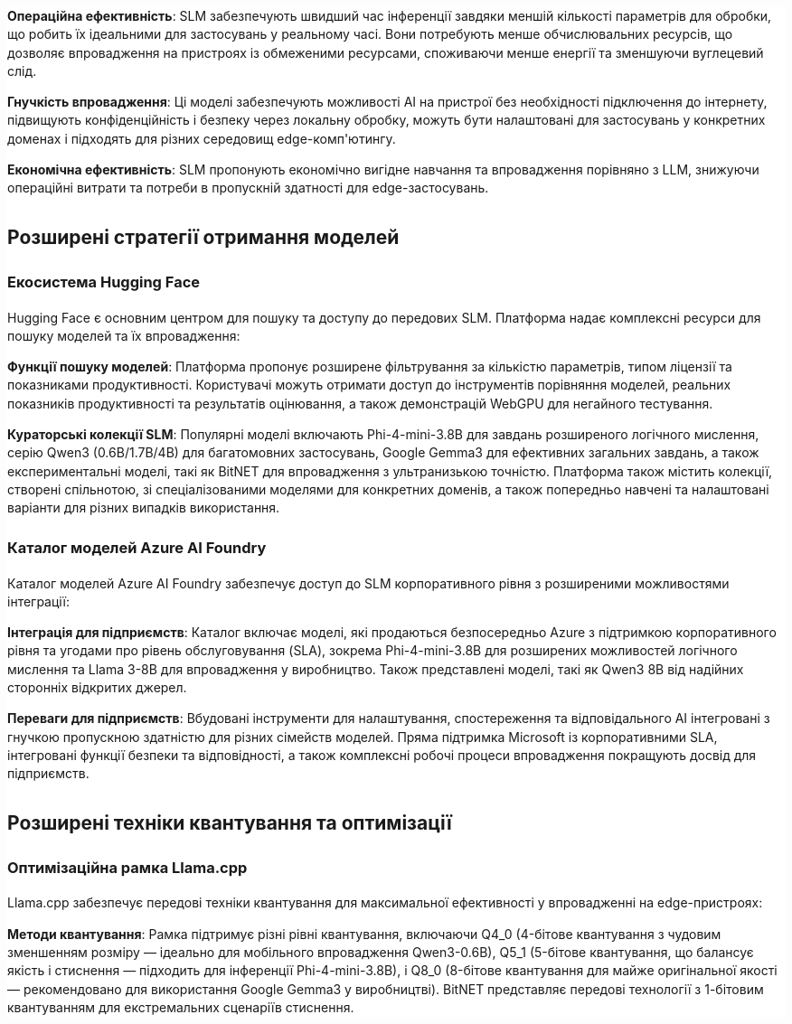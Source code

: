 **Операційна ефективність**: SLM забезпечують швидший час інференції завдяки меншій кількості параметрів для обробки, що робить їх ідеальними для застосувань у реальному часі. Вони потребують менше обчислювальних ресурсів, що дозволяє впровадження на пристроях із обмеженими ресурсами, споживаючи менше енергії та зменшуючи вуглецевий слід.

**Гнучкість впровадження**: Ці моделі забезпечують можливості AI на пристрої без необхідності підключення до інтернету, підвищують конфіденційність і безпеку через локальну обробку, можуть бути налаштовані для застосувань у конкретних доменах і підходять для різних середовищ edge-комп'ютингу.

**Економічна ефективність**: SLM пропонують економічно вигідне навчання та впровадження порівняно з LLM, знижуючи операційні витрати та потреби в пропускній здатності для edge-застосувань.

## Розширені стратегії отримання моделей

### Екосистема Hugging Face

Hugging Face є основним центром для пошуку та доступу до передових SLM. Платформа надає комплексні ресурси для пошуку моделей та їх впровадження:

**Функції пошуку моделей**: Платформа пропонує розширене фільтрування за кількістю параметрів, типом ліцензії та показниками продуктивності. Користувачі можуть отримати доступ до інструментів порівняння моделей, реальних показників продуктивності та результатів оцінювання, а також демонстрацій WebGPU для негайного тестування.

**Кураторські колекції SLM**: Популярні моделі включають Phi-4-mini-3.8B для завдань розширеного логічного мислення, серію Qwen3 (0.6B/1.7B/4B) для багатомовних застосувань, Google Gemma3 для ефективних загальних завдань, а також експериментальні моделі, такі як BitNET для впровадження з ультранизькою точністю. Платформа також містить колекції, створені спільнотою, зі спеціалізованими моделями для конкретних доменів, а також попередньо навчені та налаштовані варіанти для різних випадків використання.

### Каталог моделей Azure AI Foundry

Каталог моделей Azure AI Foundry забезпечує доступ до SLM корпоративного рівня з розширеними можливостями інтеграції:

**Інтеграція для підприємств**: Каталог включає моделі, які продаються безпосередньо Azure з підтримкою корпоративного рівня та угодами про рівень обслуговування (SLA), зокрема Phi-4-mini-3.8B для розширених можливостей логічного мислення та Llama 3-8B для впровадження у виробництво. Також представлені моделі, такі як Qwen3 8B від надійних сторонніх відкритих джерел.

**Переваги для підприємств**: Вбудовані інструменти для налаштування, спостереження та відповідального AI інтегровані з гнучкою пропускною здатністю для різних сімейств моделей. Пряма підтримка Microsoft із корпоративними SLA, інтегровані функції безпеки та відповідності, а також комплексні робочі процеси впровадження покращують досвід для підприємств.

## Розширені техніки квантування та оптимізації

### Оптимізаційна рамка Llama.cpp

Llama.cpp забезпечує передові техніки квантування для максимальної ефективності у впровадженні на edge-пристроях:

**Методи квантування**: Рамка підтримує різні рівні квантування, включаючи Q4_0 (4-бітове квантування з чудовим зменшенням розміру — ідеально для мобільного впровадження Qwen3-0.6B), Q5_1 (5-бітове квантування, що балансує якість і стиснення — підходить для інференції Phi-4-mini-3.8B), і Q8_0 (8-бітове квантування для майже оригінальної якості — рекомендовано для використання Google Gemma3 у виробництві). BitNET представляє передові технології з 1-бітовим квантуванням для екстремальних сценаріїв стиснення.
